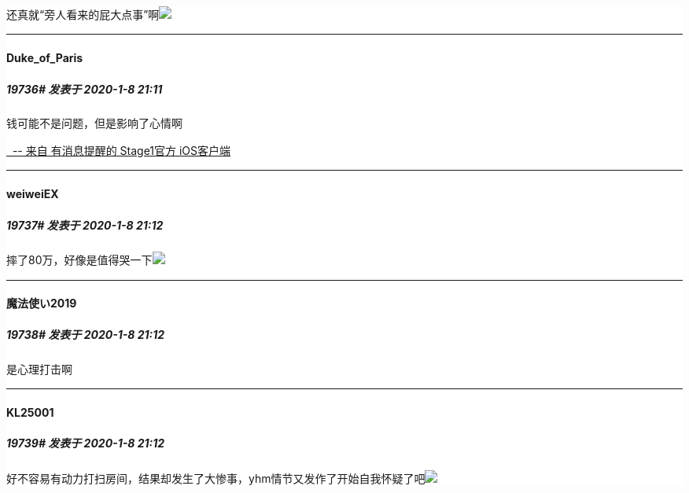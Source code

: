 


还真就“旁人看来的屁大点事”啊<img src="https://static.saraba1st.com/image/smiley/face2017/037.png" referrerpolicy="no-referrer">







-----

####  Duke_of_Paris  
##### 19736#       发表于 2020-1-8 21:11




钱可能不是问题，但是影响了心情啊

[  -- 来自 有消息提醒的 Stage1官方 iOS客户端](https://itunes.apple.com/fi/app/saraba1st/id1221237470?mt=8)







-----

####  weiweiEX  
##### 19737#       发表于 2020-1-8 21:12




摔了80万，好像是值得哭一下<img src="https://static.saraba1st.com/image/smiley/face2017/068.png" referrerpolicy="no-referrer">







-----

####  魔法使い2019  
##### 19738#       发表于 2020-1-8 21:12




是心理打击啊







-----

####  KL25001  
##### 19739#       发表于 2020-1-8 21:12




好不容易有动力打扫房间，结果却发生了大惨事，yhm情节又发作了开始自我怀疑了吧<img src="https://static.saraba1st.com/image/smiley/face2017/013.png" referrerpolicy="no-referrer">
